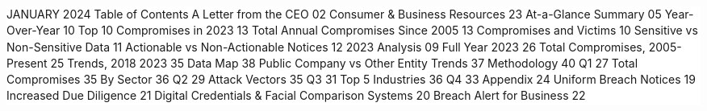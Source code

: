 JANUARY 2024
Table of Contents
A Letter from the CEO
02
Consumer \& Business Resources
23
At\-a\-Glance Summary
05
Year\-Over\-Year
10
Top 10 Compromises in 2023
13
Total Annual Compromises
Since 2005
13
Compromises and Victims
10
Sensitive vs Non\-Sensitive Data
11
Actionable vs Non\-Actionable 
Notices
12
2023 Analysis
09
Full Year 2023
26
Total Compromises, 2005\-Present
25
Trends, 2018 2023
35
Data Map
38
Public Company vs Other Entity 
Trends
37
Methodology
40
Q1
27
Total Compromises
35
By Sector
36
Q2
29
Attack Vectors
35
Q3
31
Top 5 Industries
36
Q4
33
Appendix
24
Uniform Breach Notices
19
Increased Due Diligence
21
Digital Credentials \& Facial 
Comparison Systems
20
Breach Alert for Business
22